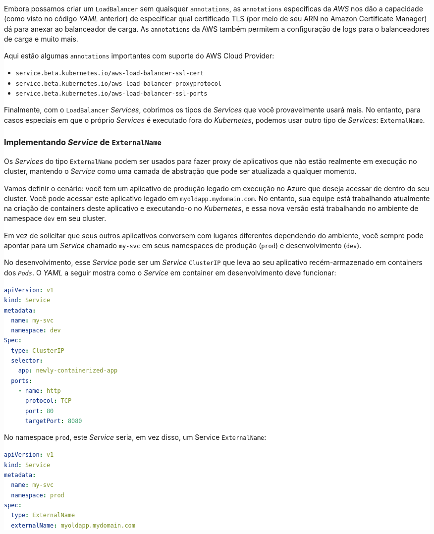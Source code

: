 Embora possamos criar um `LoadBalancer` sem quaisquer `annotations`, as `annotations` específicas da *AWS* nos dão a capacidade (como visto no código *YAML* anterior) de especificar qual certificado TLS (por meio de seu ARN no Amazon Certificate Manager) dá para anexar ao balanceador de carga. As `annotations` da AWS também permitem a configuração de logs para o balanceadores de carga e muito mais.

Aqui estão algumas `annotations` importantes com suporte do AWS Cloud Provider:

- `service.beta.kubernetes.io/aws-load-balancer-ssl-cert`
- `service.beta.kubernetes.io/aws-load-balancer-proxyprotocol`
- `service.beta.kubernetes.io/aws-load-balancer-ssl-ports`

Finalmente, com o `LoadBalancer` *Services*, cobrimos os tipos de *Services* que você provavelmente usará mais. No entanto, para casos especiais em que o próprio *Services* é executado fora do *Kubernetes*, podemos usar outro tipo de *Services*: `ExternalName`.

### Implementando *Service* de `ExternalName`

Os *Services* do tipo `ExternalName` podem ser usados ​​para fazer proxy de aplicativos que não estão realmente em execução no cluster, mantendo o *Service* como uma camada de abstração que pode ser atualizada a qualquer momento.

Vamos definir o cenário: você tem um aplicativo de produção legado em execução no Azure que deseja acessar de dentro do seu cluster. Você pode acessar este aplicativo legado em `myoldapp.mydomain.com`. No entanto, sua equipe está trabalhando atualmente na criação de containers deste aplicativo e executando-o no *Kubernetes*, e essa nova versão está trabalhando no ambiente de namespace `dev` em seu cluster.

Em vez de solicitar que seus outros aplicativos conversem com lugares diferentes dependendo do ambiente, você sempre pode apontar para um *Service* chamado `my-svc` em seus namespaces de produção (`prod`) e desenvolvimento (`dev`).

No desenvolvimento, esse *Service* pode ser um *Service* `ClusterIP` que leva ao seu aplicativo recém-armazenado em containers dos *`Pods`*. O *YAML* a seguir mostra como o *Service* em container em desenvolvimento deve funcionar:

```yml
apiVersion: v1
kind: Service
metadata:
  name: my-svc
  namespace: dev
Spec:
  type: ClusterIP
  selector:
    app: newly-containerized-app
  ports:
    - name: http
      protocol: TCP
      port: 80
      targetPort: 8080
```

No namespace `prod`, este *Service* seria, em vez disso, um Service `ExternalName`:

```yml
apiVersion: v1
kind: Service
metadata:
  name: my-svc
  namespace: prod
spec:
  type: ExternalName
  externalName: myoldapp.mydomain.com
```
